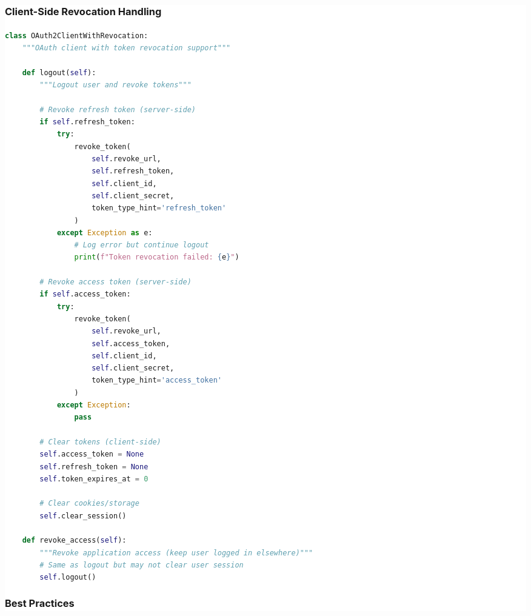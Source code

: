 ### Client-Side Revocation Handling

```python
class OAuth2ClientWithRevocation:
    """OAuth client with token revocation support"""

    def logout(self):
        """Logout user and revoke tokens"""

        # Revoke refresh token (server-side)
        if self.refresh_token:
            try:
                revoke_token(
                    self.revoke_url,
                    self.refresh_token,
                    self.client_id,
                    self.client_secret,
                    token_type_hint='refresh_token'
                )
            except Exception as e:
                # Log error but continue logout
                print(f"Token revocation failed: {e}")

        # Revoke access token (server-side)
        if self.access_token:
            try:
                revoke_token(
                    self.revoke_url,
                    self.access_token,
                    self.client_id,
                    self.client_secret,
                    token_type_hint='access_token'
                )
            except Exception:
                pass

        # Clear tokens (client-side)
        self.access_token = None
        self.refresh_token = None
        self.token_expires_at = 0

        # Clear cookies/storage
        self.clear_session()

    def revoke_access(self):
        """Revoke application access (keep user logged in elsewhere)"""
        # Same as logout but may not clear user session
        self.logout()
```

### Best Practices
